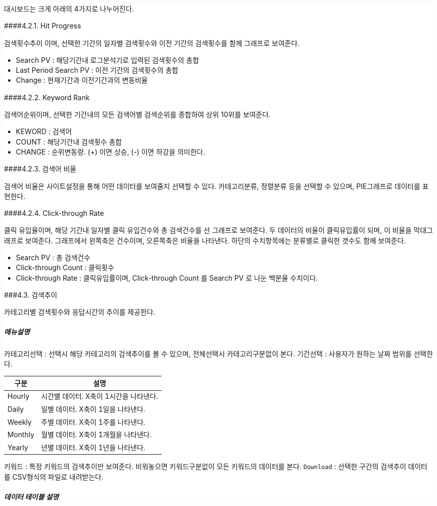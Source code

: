 대시보드는 크게 아래의 4가지로 나누어진다.

####4.2.1. Hit Progress

검색횟수추이 이며, 선택한 기간의 일자별 검색횟수와 이전 기간의 검색횟수를 함께 그래프로 보여준다. 

- Search PV : 해당기간내 로그분석기로 입력된 검색횟수의 총합
- Last Period Search PV : 이전 기간의 검색횟수의 총합
- Change : 현재기간과 이전기간과의 변동비율
 
####4.2.2. Keyword Rank

검색어순위이며, 선택한 기간내의 모든 검색어별 검색순위를 종합하여 상위 10위를 보여준다.

- KEWORD : 검색어
- COUNT : 해당기간내 검색횟수 총합
- CHANGE : 순위변동량. (+) 이면 상승, (-) 이면 하강을 의미한다.
 
####4.2.3. 검색어 비율

검색어 비율은 사이트설정을 통해 어떤 데이터를 보여줄지 선택할 수 있다. 
카테고리분류, 정렬분류 등을 선택할 수 있으며, PIE그래프로 데이터를 표현한다.

####4.2.4. Click-through Rate

클릭 유입율이며, 해당 기간내 일자별 클릭 유입건수와 총 검색건수를 선 그래프로 보여준다.
두 데이터의 비율이 클릭유입률이 되며, 이 비율을 막대그래프로 보여준다.
그래프에서 왼쪽축은 건수이며, 오른쪽축은 비율을 나타낸다.
하단의 수치항목에는 분류별로 클릭한 갯수도 함께 보여준다.

- Search PV : 총 검색건수
- Click-through Count : 클릭횟수
- Click-through Rate : 클릭유입률이며, Click-through Count 를 Search PV 로 나눈 백분율 수치이다.

###4.3. 검색추이

카테고리별 검색횟수와 응답시간의 추이를 제공한다. 

##### 메뉴설명

카테고리선택 : 선택시 해당 카테고리의 검색추이를 볼 수 있으며, 전체선택시 카테고리구분없이 본다.
기간선택 : 사용자가 원하는 날짜 범위를 선택한다.

|구분		|설명									|
|-----------|---------------------------------------|
|Hourly		|시간별 데이터. X축이 1시간을 나타낸다.	|
|Daily		|일별 데이터. X축이 1일을 나타낸다.		|
|Weekly		|주별 데이터. X축이 1주를 나타낸다.		|
|Monthly	|월별 데이터. X축이 1개월을 나타낸다.	|
|Yearly		|년별 데이터. X축이 1년을 나타낸다.		|

키워드 : 특정 키워드의 검색추이만 보여준다. 비워놓으면 키워드구분없이 모든 키워드의 데이터를 본다.
`Download` : 선택한 구간의 검색추이 데이터를 CSV형식의 파일로 내려받는다.
 
##### 데이터 테이블 설명

